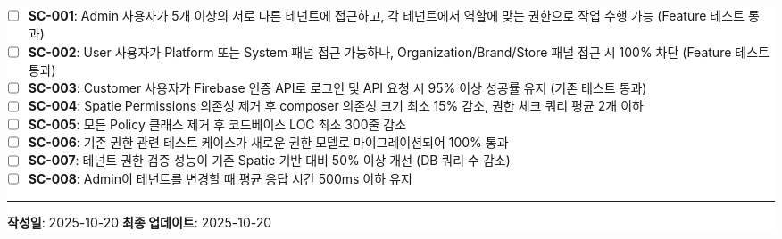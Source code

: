 - [ ] **SC-001**: Admin 사용자가 5개 이상의 서로 다른 테넌트에 접근하고, 각 테넌트에서 역할에 맞는 권한으로 작업 수행 가능 (Feature 테스트 통과)
- [ ] **SC-002**: User 사용자가 Platform 또는 System 패널 접근 가능하나, Organization/Brand/Store 패널 접근 시 100% 차단 (Feature 테스트 통과)
- [ ] **SC-003**: Customer 사용자가 Firebase 인증 API로 로그인 및 API 요청 시 95% 이상 성공률 유지 (기존 테스트 통과)
- [ ] **SC-004**: Spatie Permissions 의존성 제거 후 composer 의존성 크기 최소 15% 감소, 권한 체크 쿼리 평균 2개 이하
- [ ] **SC-005**: 모든 Policy 클래스 제거 후 코드베이스 LOC 최소 300줄 감소
- [ ] **SC-006**: 기존 권한 관련 테스트 케이스가 새로운 권한 모델로 마이그레이션되어 100% 통과
- [ ] **SC-007**: 테넌트 권한 검증 성능이 기존 Spatie 기반 대비 50% 이상 개선 (DB 쿼리 수 감소)
- [ ] **SC-008**: Admin이 테넌트를 변경할 때 평균 응답 시간 500ms 이하 유지

---

**작성일**: 2025-10-20
**최종 업데이트**: 2025-10-20
